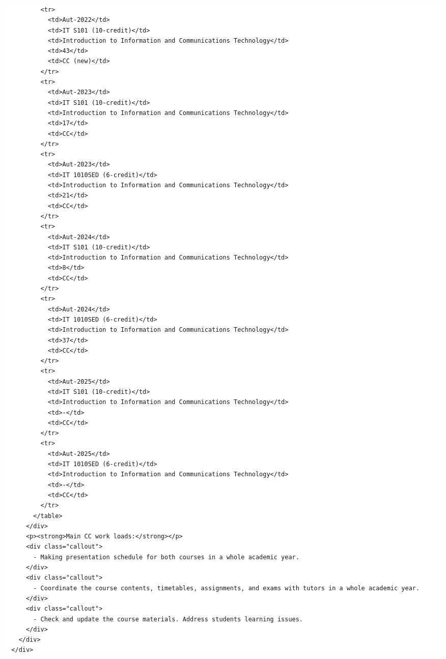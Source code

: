               <tr>
                <td>Aut-2022</td>
                <td>IT S101 (10-credit)</td>
                <td>Introduction to Information and Communications Technology</td>
                <td>43</td>
                <td>CC (new)</td>
              </tr>
              <tr>
                <td>Aut-2023</td>
                <td>IT S101 (10-credit)</td>
                <td>Introduction to Information and Communications Technology</td>
                <td>17</td>
                <td>CC</td>
              </tr>
              <tr>
                <td>Aut-2023</td>
                <td>IT 1010SED (6-credit)</td>
                <td>Introduction to Information and Communications Technology</td>
                <td>21</td>
                <td>CC</td>
              </tr>
              <tr>
                <td>Aut-2024</td>
                <td>IT S101 (10-credit)</td>
                <td>Introduction to Information and Communications Technology</td>
                <td>8</td>
                <td>CC</td>
              </tr>
              <tr>
                <td>Aut-2024</td>
                <td>IT 1010SED (6-credit)</td>
                <td>Introduction to Information and Communications Technology</td>
                <td>37</td>
                <td>CC</td>
              </tr>
              <tr>
                <td>Aut-2025</td>
                <td>IT S101 (10-credit)</td>
                <td>Introduction to Information and Communications Technology</td>
                <td>-</td>
                <td>CC</td>
              </tr>
              <tr>
                <td>Aut-2025</td>
                <td>IT 1010SED (6-credit)</td>
                <td>Introduction to Information and Communications Technology</td>
                <td>-</td>
                <td>CC</td>
              </tr>
            </table>
          </div>
          <p><strong>Main CC work loads:</strong></p>
          <div class="callout">
            - Making presentation schedule for both courses in a whole academic year.
          </div>
          <div class="callout">
            - Coordinate the course contents, timetables, assignments, and exams with tutors in a whole academic year.
          </div>
          <div class="callout">
            - Check and update the course materials. Address students learning issues.
          </div>
        </div>
      </div>